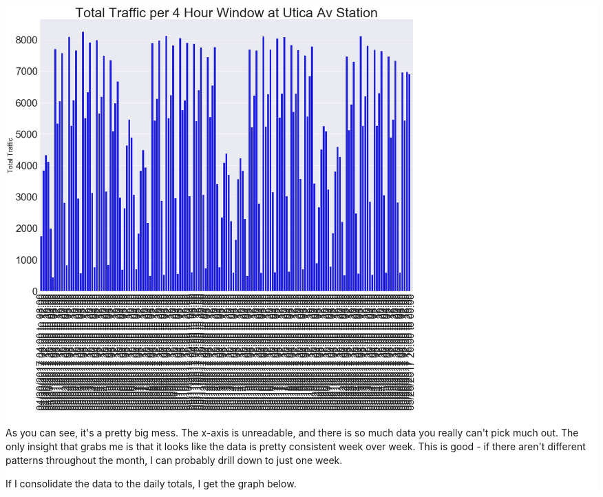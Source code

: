 <img src="/images/Utica_Graph1.png" alt="Utica 1" style="width: 600px;"/>

As you can see, it's a pretty big mess. The x-axis is unreadable, and there is so much data you really can't pick much out. The only insight that grabs me is that it looks like the data is pretty consistent week over week. This is good - if there aren't different patterns throughout the month, I can probably drill down to just one week.

If I consolidate the data to the daily totals, I get the graph below.
